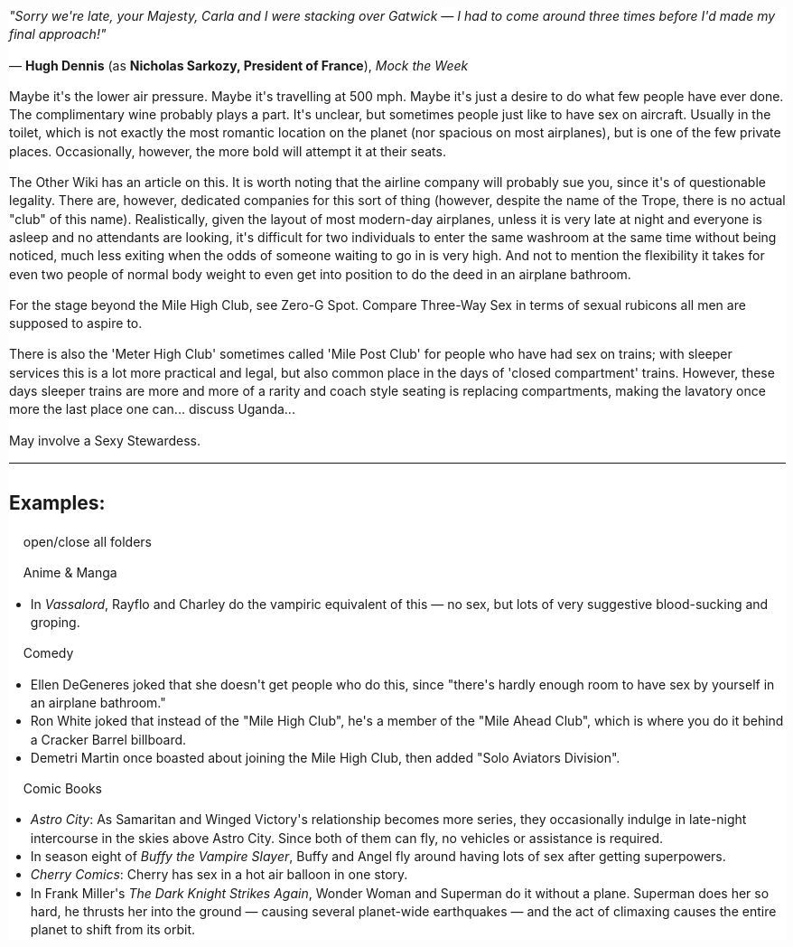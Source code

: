 _"Sorry we're late, your Majesty, Carla and I were stacking over Gatwick — I had to come around three times before I'd made my final approach!"_

— **Hugh Dennis** (as **Nicholas Sarkozy, President of France**), _Mock the Week_

Maybe it's the lower air pressure. Maybe it's travelling at 500 mph. Maybe it's just a desire to do what few people have ever done. The complimentary wine probably plays a part. It's unclear, but sometimes people just like to have sex on aircraft. Usually in the toilet, which is not exactly the most romantic location on the planet (nor spacious on most airplanes), but is one of the few private places. Occasionally, however, the more bold will attempt it at their seats.

The Other Wiki has an article on this. It is worth noting that the airline company will probably sue you, since it's of questionable legality. There are, however, dedicated companies for this sort of thing (however, despite the name of the Trope, there is no actual "club" of this name). Realistically, given the layout of most modern-day airplanes, unless it is very late at night and everyone is asleep and no attendants are looking, it's difficult for two individuals to enter the same washroom at the same time without being noticed, much less exiting when the odds of someone waiting to go in is very high. And not to mention the flexibility it takes for even two people of normal body weight to even get into position to do the deed in an airplane bathroom.

For the stage beyond the Mile High Club, see Zero-G Spot. Compare Three-Way Sex in terms of sexual rubicons all men are supposed to aspire to.

There is also the 'Meter High Club' sometimes called 'Mile Post Club' for people who have had sex on trains; with sleeper services this is a lot more practical and legal, but also common place in the days of 'closed compartment' trains. However, these days sleeper trains are more and more of a rarity and coach style seating is replacing compartments, making the lavatory once more the last place one can... discuss Uganda...

May involve a Sexy Stewardess.

___

## Examples:

    open/close all folders 

    Anime & Manga 

-   In _Vassalord_, Rayflo and Charley do the vampiric equivalent of this — no sex, but lots of very suggestive blood-sucking and groping.

    Comedy 

-   Ellen DeGeneres joked that she doesn't get people who do this, since "there's hardly enough room to have sex by yourself in an airplane bathroom."
-   Ron White joked that instead of the "Mile High Club", he's a member of the "Mile Ahead Club", which is where you do it behind a Cracker Barrel billboard.
-   Demetri Martin once boasted about joining the Mile High Club, then added "Solo Aviators Division".

    Comic Books 

-   _Astro City_: As Samaritan and Winged Victory's relationship becomes more series, they occasionally indulge in late-night intercourse in the skies above Astro City. Since both of them can fly, no vehicles or assistance is required.
-   In season eight of _Buffy the Vampire Slayer_, Buffy and Angel fly around having lots of sex after getting superpowers.
-   _Cherry Comics_: Cherry has sex in a hot air balloon in one story.
-   In Frank Miller's _The Dark Knight Strikes Again_, Wonder Woman and Superman do it without a plane. Superman does her so hard, he thrusts her into the ground — causing several planet-wide earthquakes — and the act of climaxing causes the entire planet to shift from its orbit.
    